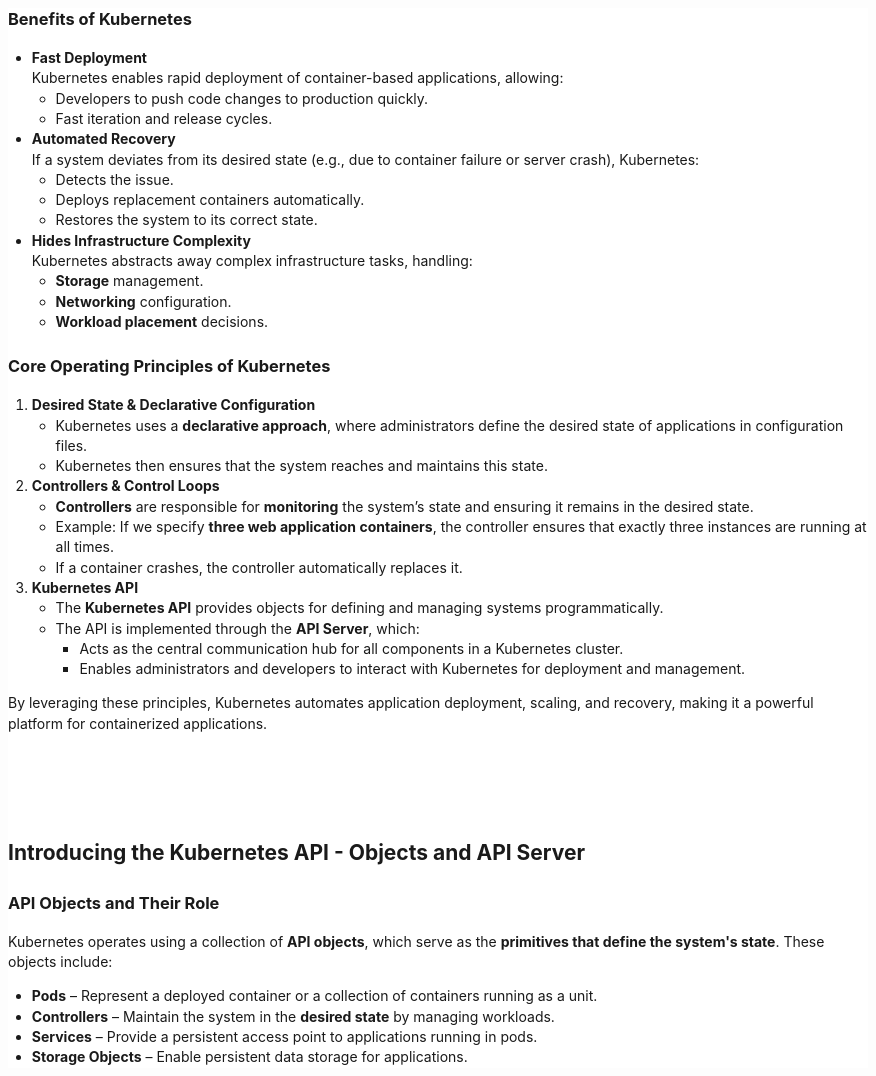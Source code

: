 ### Benefits of Kubernetes
- **Fast Deployment**  
  Kubernetes enables rapid deployment of container-based applications, allowing:
  - Developers to push code changes to production quickly.
  - Fast iteration and release cycles.
- **Automated Recovery**  
  If a system deviates from its desired state (e.g., due to container failure or server crash), Kubernetes:
  - Detects the issue.
  - Deploys replacement containers automatically.
  - Restores the system to its correct state.
- **Hides Infrastructure Complexity**  
  Kubernetes abstracts away complex infrastructure tasks, handling:
  - **Storage** management.
  - **Networking** configuration.
  - **Workload placement** decisions.

### Core Operating Principles of Kubernetes
1. **Desired State & Declarative Configuration**  
   - Kubernetes uses a **declarative approach**, where administrators define the desired state of applications in configuration files.
   - Kubernetes then ensures that the system reaches and maintains this state.
2. **Controllers & Control Loops**  
   - **Controllers** are responsible for **monitoring** the system’s state and ensuring it remains in the desired state.
   - Example: If we specify **three web application containers**, the controller ensures that exactly three instances are running at all times.
   - If a container crashes, the controller automatically replaces it.
3. **Kubernetes API**  
   - The **Kubernetes API** provides objects for defining and managing systems programmatically.
   - The API is implemented through the **API Server**, which:
     - Acts as the central communication hub for all components in a Kubernetes cluster.
     - Enables administrators and developers to interact with Kubernetes for deployment and management.

By leveraging these principles, Kubernetes automates application deployment, scaling, and recovery, making it a powerful platform for containerized applications.



<br><br><br>



## Introducing the Kubernetes API - Objects and API Server
### API Objects and Their Role  
Kubernetes operates using a collection of **API objects**, which serve as the **primitives that define the system's state**. These objects include:

- **Pods** – Represent a deployed container or a collection of containers running as a unit.
- **Controllers** – Maintain the system in the **desired state** by managing workloads.
- **Services** – Provide a persistent access point to applications running in pods.
- **Storage Objects** – Enable persistent data storage for applications.
